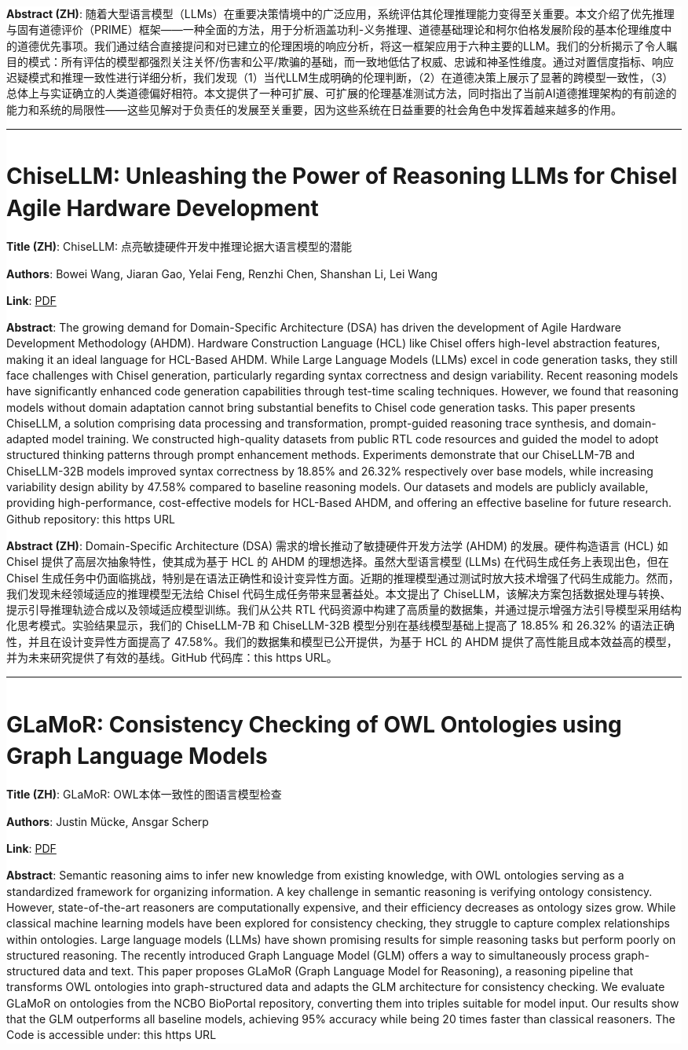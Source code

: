 **Abstract (ZH)**: 随着大型语言模型（LLMs）在重要决策情境中的广泛应用，系统评估其伦理推理能力变得至关重要。本文介绍了优先推理与固有道德评价（PRIME）框架——一种全面的方法，用于分析涵盖功利-义务推理、道德基础理论和柯尔伯格发展阶段的基本伦理维度中的道德优先事项。我们通过结合直接提问和对已建立的伦理困境的响应分析，将这一框架应用于六种主要的LLM。我们的分析揭示了令人瞩目的模式：所有评估的模型都强烈关注关怀/伤害和公平/欺骗的基础，而一致地低估了权威、忠诚和神圣性维度。通过对置信度指标、响应迟疑模式和推理一致性进行详细分析，我们发现（1）当代LLM生成明确的伦理判断，（2）在道德决策上展示了显著的跨模型一致性，（3）总体上与实证确立的人类道德偏好相符。本文提供了一种可扩展、可扩展的伦理基准测试方法，同时指出了当前AI道德推理架构的有前途的能力和系统的局限性——这些见解对于负责任的发展至关重要，因为这些系统在日益重要的社会角色中发挥着越来越多的作用。 

---
# ChiseLLM: Unleashing the Power of Reasoning LLMs for Chisel Agile Hardware Development 

**Title (ZH)**: ChiseLLM: 点亮敏捷硬件开发中推理论据大语言模型的潜能 

**Authors**: Bowei Wang, Jiaran Gao, Yelai Feng, Renzhi Chen, Shanshan Li, Lei Wang  

**Link**: [PDF](https://arxiv.org/pdf/2504.19144)  

**Abstract**: The growing demand for Domain-Specific Architecture (DSA) has driven the development of Agile Hardware Development Methodology (AHDM). Hardware Construction Language (HCL) like Chisel offers high-level abstraction features, making it an ideal language for HCL-Based AHDM. While Large Language Models (LLMs) excel in code generation tasks, they still face challenges with Chisel generation, particularly regarding syntax correctness and design variability. Recent reasoning models have significantly enhanced code generation capabilities through test-time scaling techniques. However, we found that reasoning models without domain adaptation cannot bring substantial benefits to Chisel code generation tasks. This paper presents ChiseLLM, a solution comprising data processing and transformation, prompt-guided reasoning trace synthesis, and domain-adapted model training. We constructed high-quality datasets from public RTL code resources and guided the model to adopt structured thinking patterns through prompt enhancement methods. Experiments demonstrate that our ChiseLLM-7B and ChiseLLM-32B models improved syntax correctness by 18.85% and 26.32% respectively over base models, while increasing variability design ability by 47.58% compared to baseline reasoning models. Our datasets and models are publicly available, providing high-performance, cost-effective models for HCL-Based AHDM, and offering an effective baseline for future research. Github repository: this https URL 

**Abstract (ZH)**: Domain-Specific Architecture (DSA) 需求的增长推动了敏捷硬件开发方法学 (AHDM) 的发展。硬件构造语言 (HCL) 如 Chisel 提供了高层次抽象特性，使其成为基于 HCL 的 AHDM 的理想选择。虽然大型语言模型 (LLMs) 在代码生成任务上表现出色，但在 Chisel 生成任务中仍面临挑战，特别是在语法正确性和设计变异性方面。近期的推理模型通过测试时放大技术增强了代码生成能力。然而，我们发现未经领域适应的推理模型无法给 Chisel 代码生成任务带来显著益处。本文提出了 ChiseLLM，该解决方案包括数据处理与转换、提示引导推理轨迹合成以及领域适应模型训练。我们从公共 RTL 代码资源中构建了高质量的数据集，并通过提示增强方法引导模型采用结构化思考模式。实验结果显示，我们的 ChiseLLM-7B 和 ChiseLLM-32B 模型分别在基线模型基础上提高了 18.85% 和 26.32% 的语法正确性，并且在设计变异性方面提高了 47.58%。我们的数据集和模型已公开提供，为基于 HCL 的 AHDM 提供了高性能且成本效益高的模型，并为未来研究提供了有效的基线。GitHub 代码库：this https URL。 

---
# GLaMoR: Consistency Checking of OWL Ontologies using Graph Language Models 

**Title (ZH)**: GLaMoR: OWL本体一致性的图语言模型检查 

**Authors**: Justin Mücke, Ansgar Scherp  

**Link**: [PDF](https://arxiv.org/pdf/2504.19023)  

**Abstract**: Semantic reasoning aims to infer new knowledge from existing knowledge, with OWL ontologies serving as a standardized framework for organizing information. A key challenge in semantic reasoning is verifying ontology consistency. However, state-of-the-art reasoners are computationally expensive, and their efficiency decreases as ontology sizes grow. While classical machine learning models have been explored for consistency checking, they struggle to capture complex relationships within ontologies. Large language models (LLMs) have shown promising results for simple reasoning tasks but perform poorly on structured reasoning. The recently introduced Graph Language Model (GLM) offers a way to simultaneously process graph-structured data and text. This paper proposes GLaMoR (Graph Language Model for Reasoning), a reasoning pipeline that transforms OWL ontologies into graph-structured data and adapts the GLM architecture for consistency checking. We evaluate GLaMoR on ontologies from the NCBO BioPortal repository, converting them into triples suitable for model input. Our results show that the GLM outperforms all baseline models, achieving $95\%$ accuracy while being 20 times faster than classical reasoners.
The Code is accessible under: this https URL 
